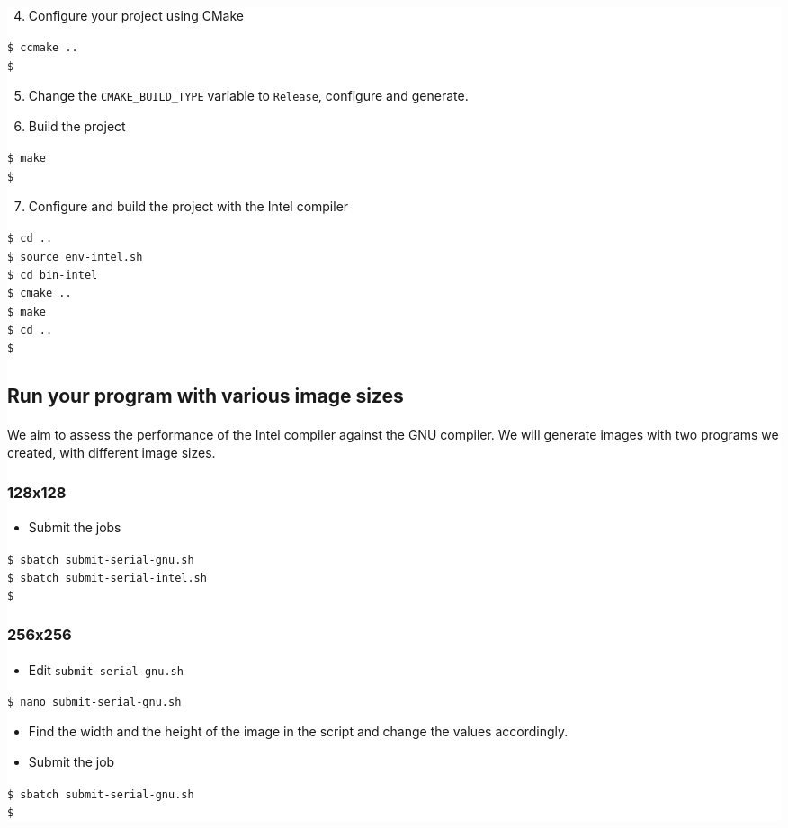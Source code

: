 4. Configure your project using CMake

```bash
$ ccmake ..
$
```

5. Change the `CMAKE_BUILD_TYPE` variable to `Release`, configure and generate.

6. Build the project

```bash
$ make
$
```

7. Configure and build the project with the Intel compiler

```bash
$ cd ..
$ source env-intel.sh
$ cd bin-intel
$ cmake ..
$ make
$ cd ..
$
```

## Run your program with various image sizes

We aim to assess the performance of the Intel compiler against the GNU compiler. We will generate images with two programs we created, with different image sizes.

### 128x128

- Submit the jobs

```bash
$ sbatch submit-serial-gnu.sh
$ sbatch submit-serial-intel.sh
$
```

### 256x256

- Edit `submit-serial-gnu.sh`

```bash
$ nano submit-serial-gnu.sh
```

- Find the width and the height of the image in the script and change the values accordingly.

- Submit the job

```bash
$ sbatch submit-serial-gnu.sh
$
```
